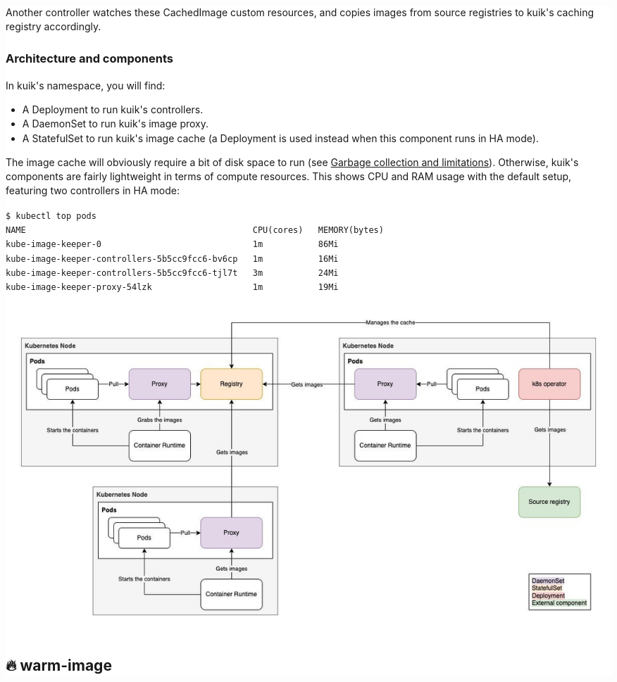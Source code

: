 Another controller watches these CachedImage custom resources, and copies images from source registries to kuik's caching registry accordingly.

### Architecture and components

In kuik's namespace, you will find:

- A Deployment to run kuik's controllers.
- A DaemonSet to run kuik's image proxy.
- A StatefulSet to run kuik's image cache (a Deployment is used instead when this component runs in HA mode).

The image cache will obviously require a bit of disk space to run (see [Garbage collection and limitations](https://github.com/enix/kube-image-keeper#garbage-collection-and-limitations)). Otherwise, kuik's components are fairly lightweight in terms of compute resources. This shows CPU and RAM usage with the default setup, featuring two controllers in HA mode:

```shell
$ kubectl top pods
NAME                                             CPU(cores)   MEMORY(bytes)
kube-image-keeper-0                              1m           86Mi
kube-image-keeper-controllers-5b5cc9fcc6-bv6cp   1m           16Mi
kube-image-keeper-controllers-5b5cc9fcc6-tjl7t   3m           24Mi
kube-image-keeper-proxy-54lzk                    1m           19Mi
```

![kuik](./kuik.jpg)

## 🔥 warm-image
